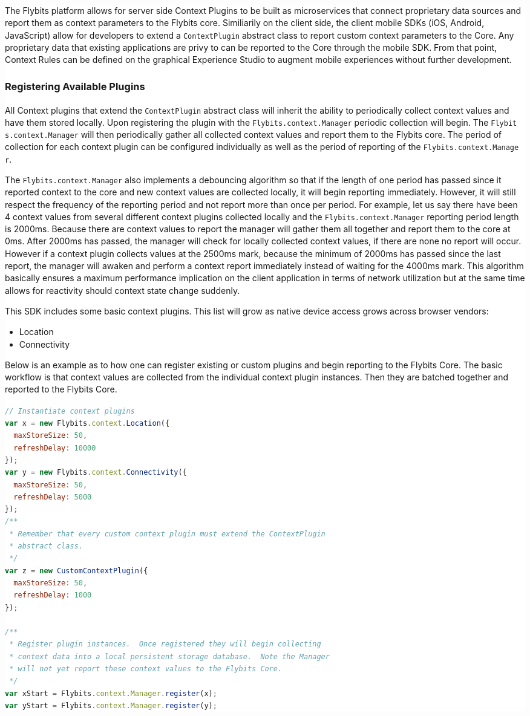 The Flybits platform allows for server side Context Plugins to be built as microservices that connect proprietary data sources and report them as context parameters to the Flybits core.  Similiarily on the client side, the client mobile SDKs (iOS, Android, JavaScript) allow for developers to extend a `ContextPlugin` abstract class to report custom context parameters to the Core.  Any proprietary data that existing applications are privy to can be reported to the Core through the mobile SDK.  From that point, Context Rules can be defined on the graphical Experience Studio to augment mobile experiences without further development.

### Registering Available Plugins
All Context plugins that extend the `ContextPlugin` abstract class will inherit the ability to periodically collect context values and have them stored locally.  Upon registering the plugin with the `Flybits.context.Manager` periodic collection will begin.  The `Flybits.context.Manager` will then periodically gather all collected context values and report them to the Flybits core.  The period of collection for each context plugin can be configured individually as well as the period of reporting of the `Flybits.context.Manager`.  

The `Flybits.context.Manager` also implements a debouncing algorithm so that if the length of one period has passed since it reported context to the core and new context values are collected locally, it will begin reporting immediately.  However, it will still respect the frequency of the reporting period and not report more than once per period.  For example, let us say there have been 4 context values from several different context plugins collected locally and the `Flybits.context.Manager` reporting period length is 2000ms.  Because there are context values to report the manager will gather them all together and report them to the core at 0ms.  After 2000ms has passed, the manager will check for locally collected context values, if there are none no report will occur.  However if a context plugin collects values at the 2500ms mark, because the minimum of 2000ms has passed since the last report, the manager will awaken and perform a context report immediately instead of waiting for the 4000ms mark.  This algorithm basically ensures a maximum performance implication on the client application in terms of network utilization but at the same time allows for reactivity should context state change suddenly.

This SDK includes some basic context plugins.  This list will grow as native device access grows across browser vendors:
* Location
* Connectivity

Below is an example as to how one can register existing or custom plugins and begin reporting to the Flybits Core.  The basic workflow is that context values are collected from the individual context plugin instances.  Then they are batched together and reported to the Flybits Core.

```javascript
// Instantiate context plugins
var x = new Flybits.context.Location({
  maxStoreSize: 50,
  refreshDelay: 10000
});
var y = new Flybits.context.Connectivity({
  maxStoreSize: 50,
  refreshDelay: 5000
});
/**
 * Remember that every custom context plugin must extend the ContextPlugin
 * abstract class.
 */
var z = new CustomContextPlugin({
  maxStoreSize: 50,
  refreshDelay: 1000
});

/**
 * Register plugin instances.  Once registered they will begin collecting
 * context data into a local persistent storage database.  Note the Manager
 * will not yet report these context values to the Flybits Core.
 */
var xStart = Flybits.context.Manager.register(x);
var yStart = Flybits.context.Manager.register(y);
```